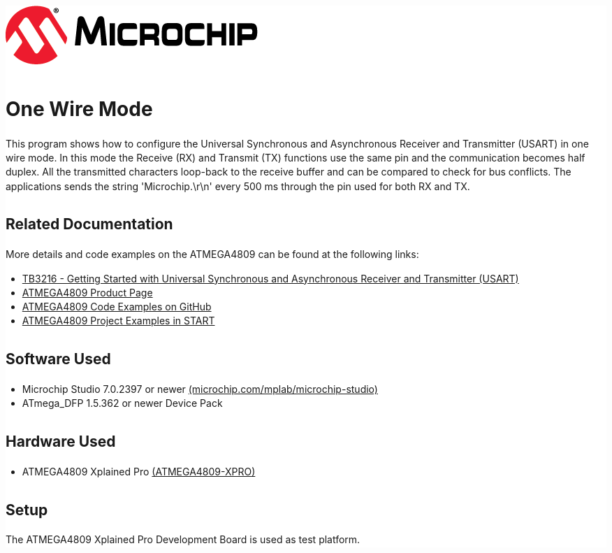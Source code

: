 [![MCHP](../images/microchip.png)](https://www.microchip.com)

 # One Wire Mode

This program shows how to configure the Universal Synchronous and Asynchronous Receiver and Transmitter (USART) in one wire mode. In this mode the Receive (RX) and Transmit (TX) functions use the same pin and the communication becomes half duplex. All the transmitted characters loop-back to the receive buffer and can be compared to check for bus conflicts. 
The applications sends the string 'Microchip.\r\n' every 500 ms through the pin used for both RX and TX. 


## Related Documentation
More details and code examples on the ATMEGA4809 can be found at the following links:
- [TB3216 - Getting Started with Universal Synchronous and Asynchronous Receiver and Transmitter (USART)](https://ww1.microchip.com/downloads/en/Appnotes/TB3216-Getting-Started-with-USART-DS90003216.pdf)
- [ATMEGA4809 Product Page](https://www.microchip.com/wwwproducts/en/ATMEGA4809)
- [ATMEGA4809 Code Examples on GitHub](https://github.com/microchip-pic-avr-examples?q=atmega4809)
- [ATMEGA4809 Project Examples in START](https://start.atmel.com/#examples/ATMEGA4809XplainedPro)

## Software Used
- Microchip Studio 7.0.2397 or newer [(microchip.com/mplab/microchip-studio)](https://www.microchip.com/mplab/microchip-studio)
- ATmega_DFP 1.5.362 or newer Device Pack

## Hardware Used
- ATMEGA4809 Xplained Pro [(ATMEGA4809-XPRO)](https://www.microchip.com/developmenttools/ProductDetails/ATMEGA4809-XPRO)

## Setup
The ATMEGA4809 Xplained Pro Development Board is used as test platform.
